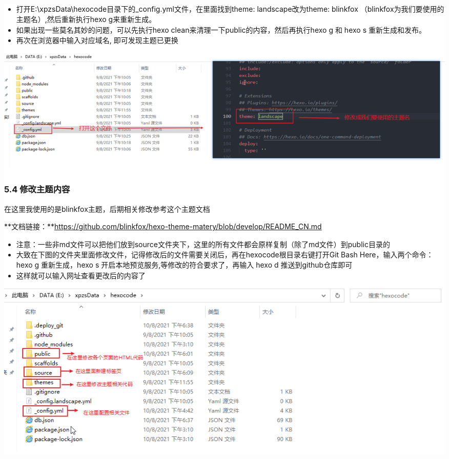 - 打开E:\xpzsData\hexocode目录下的_config.yml文件，在里面找到theme: landscape改为theme: blinkfox   （blinkfox为我们要使用的主题名）,然后重新执行hexo g来重新生成。
- 如果出现一些莫名其妙的问题，可以先执行hexo clean来清理一下public的内容，然后再执行hexo g 和 hexo s 重新生成和发布。
- 再次在浏览器中输入对应域名, 即可发现主题已更换



![img](hexo搭建个人博客/12.png)



### **5.4 修改主题内容**

在这里我使用的是blinkfox主题，后期相关修改参考这个主题文档

**文档链接：**https://github.com/blinkfox/hexo-theme-matery/blob/develop/README_CN.md

- 注意：一些非md文件可以把他们放到source文件夹下，这里的所有文件都会原样复制（除了md文件）到public目录的
- 大致在下图的文件夹里面修改文件，记得修改后的文件需要关闭后，再在hexocode根目录右键打开Git Bash  Here，输入两个命令：hexo g 重新生成，hexo s 开启本地预览服务,等修改的符合要求了，再输入 hexo d  推送到github仓库即可
- 这样就可以输入网址查看更改后的内容了



![img](hexo搭建个人博客/13.png)


